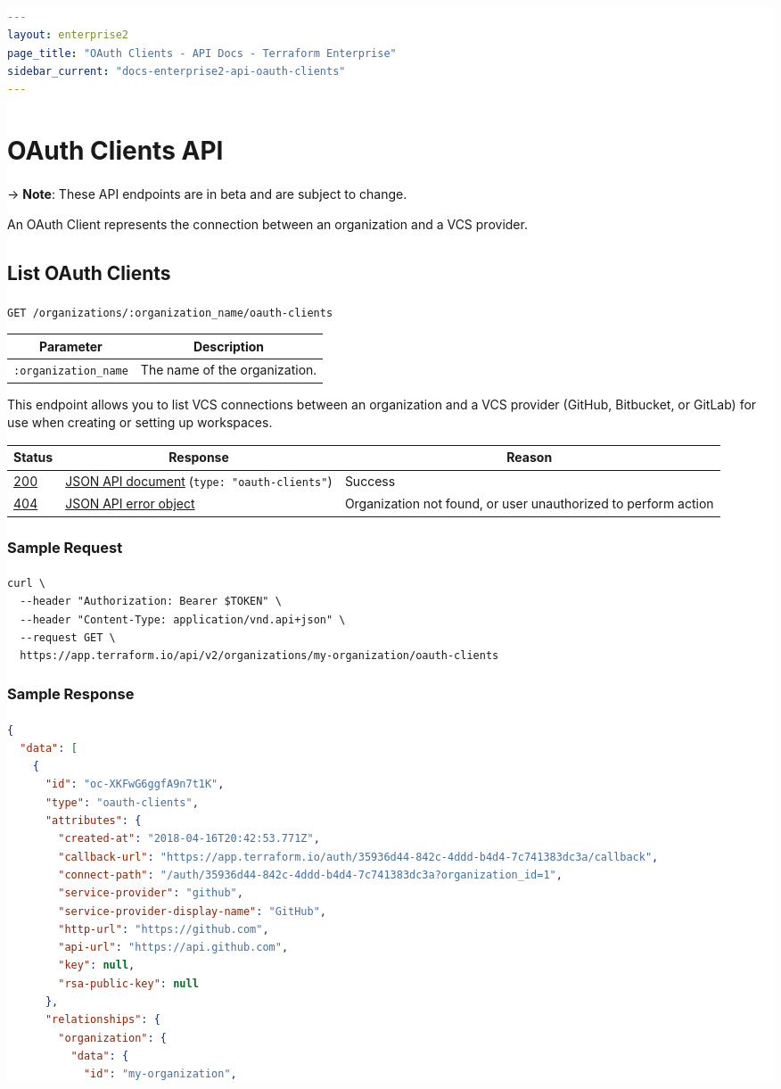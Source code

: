 ```yaml
---
layout: enterprise2
page_title: "OAuth Clients - API Docs - Terraform Enterprise"
sidebar_current: "docs-enterprise2-api-oauth-clients"
---
```


# OAuth Clients API

-> **Note**: These API endpoints are in beta and are subject to change.

An OAuth Client represents the connection between an organization and a VCS provider.

## List OAuth Clients

`GET /organizations/:organization_name/oauth-clients`

Parameter            | Description
---------------------|------------
`:organization_name` | The name of the organization.

This endpoint allows you to list VCS connections between an organization and a VCS provider (GitHub, Bitbucket, or GitLab) for use when creating or setting up workspaces.

Status  | Response                                     | Reason
--------|----------------------------------------------|----------
[200][] | [JSON API document][] (`type: "oauth-clients"`) | Success
[404][] | [JSON API error object][]                    | Organization not found, or user unauthorized to perform action

### Sample Request

```shell
curl \
  --header "Authorization: Bearer $TOKEN" \
  --header "Content-Type: application/vnd.api+json" \
  --request GET \
  https://app.terraform.io/api/v2/organizations/my-organization/oauth-clients
```

### Sample Response

```json
{
  "data": [
    {
      "id": "oc-XKFwG6ggfA9n7t1K",
      "type": "oauth-clients",
      "attributes": {
        "created-at": "2018-04-16T20:42:53.771Z",
        "callback-url": "https://app.terraform.io/auth/35936d44-842c-4ddd-b4d4-7c741383dc3a/callback",
        "connect-path": "/auth/35936d44-842c-4ddd-b4d4-7c741383dc3a?organization_id=1",
        "service-provider": "github",
        "service-provider-display-name": "GitHub",
        "http-url": "https://github.com",
        "api-url": "https://api.github.com",
        "key": null,
        "rsa-public-key": null
      },
      "relationships": {
        "organization": {
          "data": {
            "id": "my-organization",
```

[200]: https://developer.mozilla.org/en-US/docs/Web/HTTP/Status/200
[201]: https://developer.mozilla.org/en-US/docs/Web/HTTP/Status/201
[204]: https://developer.mozilla.org/en-US/docs/Web/HTTP/Status/204
[400]: https://developer.mozilla.org/en-US/docs/Web/HTTP/Status/400
[404]: https://developer.mozilla.org/en-US/docs/Web/HTTP/Status/404
[422]: https://developer.mozilla.org/en-US/docs/Web/HTTP/Status/422
[500]: https://developer.mozilla.org/en-US/docs/Web/HTTP/Status/500
[JSON API document]: https://www.terraform.io/docs/enterprise/api/index.html#json-api-documents
[JSON API error object]: http://jsonapi.org/format/#error-objects